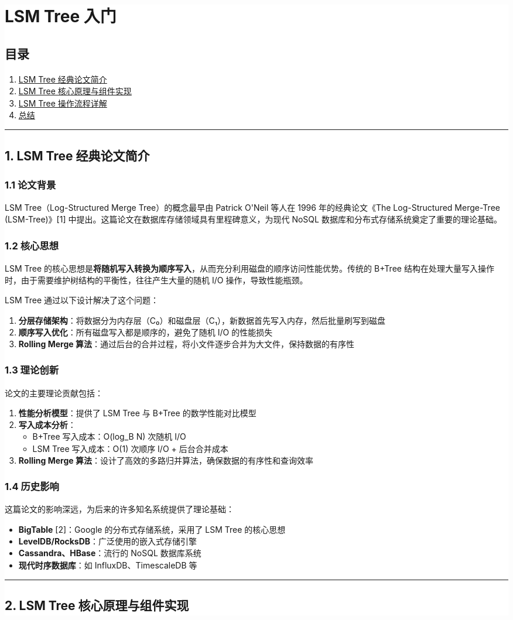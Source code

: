 # LSM Tree 入门

## 目录

1. [LSM Tree 经典论文简介](#1-lsm-tree-经典论文简介)
2. [LSM Tree 核心原理与组件实现](#2-lsm-tree-核心原理与组件实现)
3. [LSM Tree 操作流程详解](#3-lsm-tree-操作流程详解)
4. [总结](#4-总结)

---

## 1. LSM Tree 经典论文简介

### 1.1 论文背景

LSM Tree（Log-Structured Merge Tree）的概念最早由 Patrick O'Neil 等人在 1996 年的经典论文《The Log-Structured Merge-Tree (LSM-Tree)》[1] 中提出。这篇论文在数据库存储领域具有里程碑意义，为现代 NoSQL 数据库和分布式存储系统奠定了重要的理论基础。

### 1.2 核心思想

LSM Tree 的核心思想是**将随机写入转换为顺序写入**，从而充分利用磁盘的顺序访问性能优势。传统的 B+Tree 结构在处理大量写入操作时，由于需要维护树结构的平衡性，往往产生大量的随机 I/O 操作，导致性能瓶颈。

LSM Tree 通过以下设计解决了这个问题：

1. **分层存储架构**：将数据分为内存层（C₀）和磁盘层（C₁），新数据首先写入内存，然后批量刷写到磁盘
2. **顺序写入优化**：所有磁盘写入都是顺序的，避免了随机 I/O 的性能损失
3. **Rolling Merge 算法**：通过后台的合并过程，将小文件逐步合并为大文件，保持数据的有序性

### 1.3 理论创新

论文的主要理论贡献包括：

1. **性能分析模型**：提供了 LSM Tree 与 B+Tree 的数学性能对比模型
2. **写入成本分析**：
   - B+Tree 写入成本：O(log_B N) 次随机 I/O
   - LSM Tree 写入成本：O(1) 次顺序 I/O + 后台合并成本
3. **Rolling Merge 算法**：设计了高效的多路归并算法，确保数据的有序性和查询效率

### 1.4 历史影响

这篇论文的影响深远，为后来的许多知名系统提供了理论基础：

- **BigTable** [2]：Google 的分布式存储系统，采用了 LSM Tree 的核心思想
- **LevelDB/RocksDB**：广泛使用的嵌入式存储引擎
- **Cassandra、HBase**：流行的 NoSQL 数据库系统
- **现代时序数据库**：如 InfluxDB、TimescaleDB 等

---

## 2. LSM Tree 核心原理与组件实现
